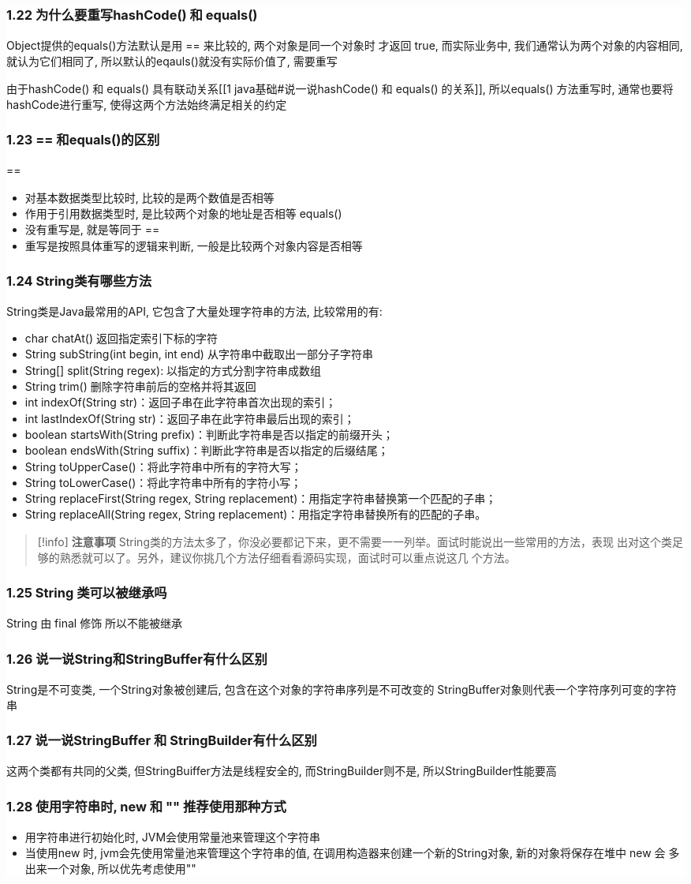 ### 1.22 为什么要重写hashCode() 和 equals()
Object提供的equals()方法默认是用 == 来比较的, 两个对象是同一个对象时 才返回 true, 而实际业务中, 我们通常认为两个对象的内容相同, 就认为它们相同了, 所以默认的eqauls()就没有实际价值了, 需要重写

由于hashCode() 和 equals() 具有联动关系[[1 java基础#说一说hashCode() 和 equals() 的关系]], 所以equals() 方法重写时, 通常也要将hashCode进行重写, 使得这两个方法始终满足相关的约定



### 1.23 == 和equals()的区别
==
- 对基本数据类型比较时,  比较的是两个数值是否相等
- 作用于引用数据类型时, 是比较两个对象的地址是否相等
equals()
- 没有重写是, 就是等同于 == 
- 重写是按照具体重写的逻辑来判断, 一般是比较两个对象内容是否相等

### 1.24 String类有哪些方法
String类是Java最常用的API, 它包含了大量处理字符串的方法, 比较常用的有:
- char chatAt() 返回指定索引下标的字符
- String subString(int begin, int end) 从字符串中截取出一部分子字符串
- String\[\] split(String regex): 以指定的方式分割字符串成数组
- String trim() 删除字符串前后的空格并将其返回
- int indexOf(String str)：返回子串在此字符串首次出现的索引；
- int lastIndexOf(String str)：返回子串在此字符串最后出现的索引；
- boolean startsWith(String prefix)：判断此字符串是否以指定的前缀开头；
- boolean endsWith(String suffix)：判断此字符串是否以指定的后缀结尾；
- String toUpperCase()：将此字符串中所有的字符大写；
- String toLowerCase()：将此字符串中所有的字符小写；
- String replaceFirst(String regex, String replacement)：用指定字符串替换第一个匹配的子串；
- String replaceAll(String regex, String replacement)：用指定字符串替换所有的匹配的子串。
> [!info] **注意事项**
> String类的方法太多了，你没必要都记下来，更不需要一一列举。面试时能说出一些常用的方法，表现
出对这个类足够的熟悉就可以了。另外，建议你挑几个方法仔细看看源码实现，面试时可以重点说这几
个方法。


### 1.25 String 类可以被继承吗
String 由 final 修饰 所以不能被继承

### 1.26 说一说String和StringBuffer有什么区别
String是不可变类, 一个String对象被创建后, 包含在这个对象的字符串序列是不可改变的
StringBuffer对象则代表一个字符序列可变的字符串

### 1.27 说一说StringBuffer 和 StringBuilder有什么区别
这两个类都有共同的父类, 但StringBuiffer方法是线程安全的,  而StringBuilder则不是, 所以StringBuilder性能要高

### 1.28 使用字符串时, new 和 "" 推荐使用那种方式
- 用字符串进行初始化时, JVM会使用常量池来管理这个字符串
- 当使用new 时, jvm会先使用常量池来管理这个字符串的值, 在调用构造器来创建一个新的String对象, 新的对象将保存在堆中
new 会 多出来一个对象, 所以优先考虑使用""
